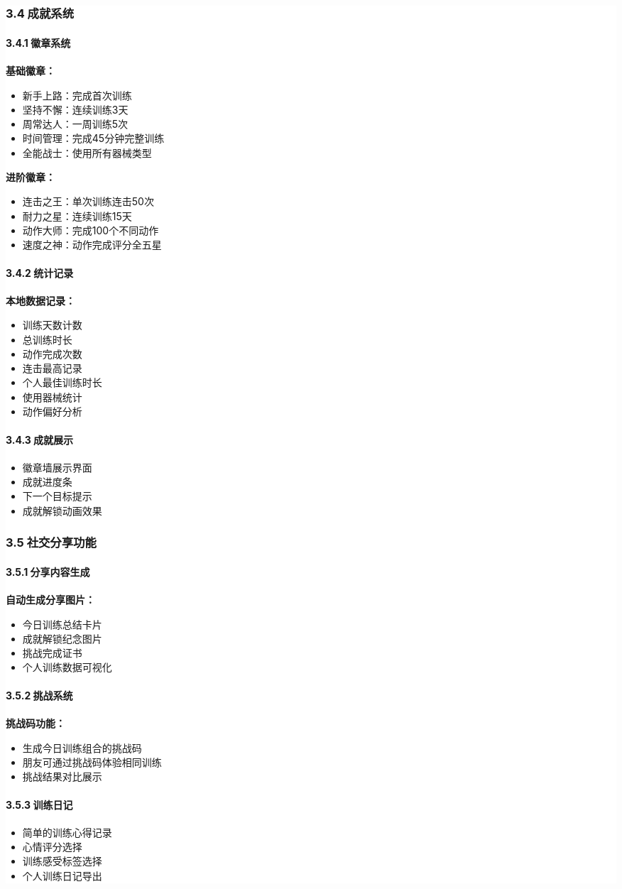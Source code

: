 ### 3.4 成就系统

#### 3.4.1 徽章系统
**基础徽章：**
- 新手上路：完成首次训练
- 坚持不懈：连续训练3天
- 周常达人：一周训练5次
- 时间管理：完成45分钟完整训练
- 全能战士：使用所有器械类型

**进阶徽章：**
- 连击之王：单次训练连击50次
- 耐力之星：连续训练15天
- 动作大师：完成100个不同动作
- 速度之神：动作完成评分全五星

#### 3.4.2 统计记录
**本地数据记录：**
- 训练天数计数
- 总训练时长
- 动作完成次数
- 连击最高记录
- 个人最佳训练时长
- 使用器械统计
- 动作偏好分析

#### 3.4.3 成就展示
- 徽章墙展示界面
- 成就进度条
- 下一个目标提示
- 成就解锁动画效果

### 3.5 社交分享功能

#### 3.5.1 分享内容生成
**自动生成分享图片：**
- 今日训练总结卡片
- 成就解锁纪念图片
- 挑战完成证书
- 个人训练数据可视化

#### 3.5.2 挑战系统
**挑战码功能：**
- 生成今日训练组合的挑战码
- 朋友可通过挑战码体验相同训练
- 挑战结果对比展示

#### 3.5.3 训练日记
- 简单的训练心得记录
- 心情评分选择
- 训练感受标签选择
- 个人训练日记导出

